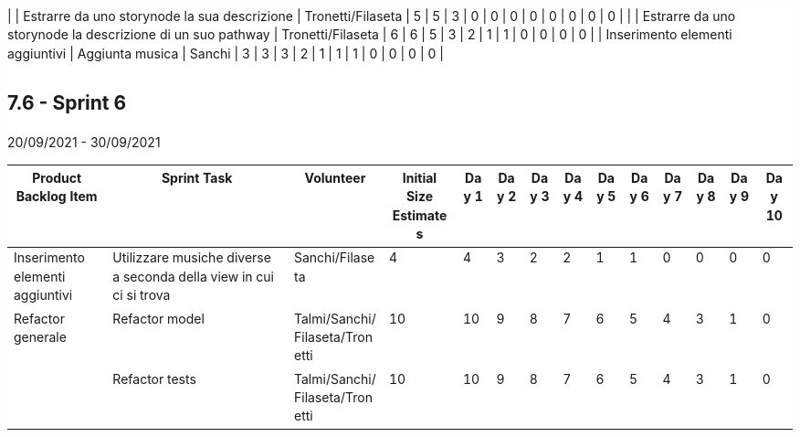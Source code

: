 |                                               | Estrarre da uno storynode la sua descrizione                                              | Tronetti/Filaseta | 5                      | 5     | 3     | 0     | 0     | 0     | 0     | 0     | 0     | 0     | 0      |
|                                               | Estrarre da uno storynode la descrizione di un suo pathway                                | Tronetti/Filaseta | 6                      | 6     | 5     | 3     | 2     | 1     | 1     | 0     | 0     | 0     | 0      |
| Inserimento elementi aggiuntivi               | Aggiunta musica                                                                           | Sanchi            | 3                      | 3     | 3     | 2     | 1     | 1     | 1     | 0     | 0     | 0     | 0      |

## 7.6 - Sprint 6
20/09/2021 - 30/09/2021

| Product Backlog Item            | Sprint Task                                                        | Volunteer                      | Initial Size Estimates | Day 1 | Day 2 | Day 3 | Day 4 | Day 5 | Day 6 | Day 7 | Day 8 | Day 9 | Day 10 |
|---------------------------------|--------------------------------------------------------------------|--------------------------------|------------------------|-------|-------|-------|-------|-------|-------|-------|-------|-------|--------|
| Inserimento elementi aggiuntivi | Utilizzare musiche diverse a seconda della view in cui ci si trova | Sanchi/Filaseta                | 4                      | 4     | 3     | 2     | 2     | 1     | 1     | 0     | 0     | 0     | 0      |
| Refactor generale               | Refactor model                                                     | Talmi/Sanchi/Filaseta/Tronetti | 10                     | 10    | 9     | 8     | 7     | 6     | 5     | 4     | 3     | 1     | 0      |
|                                 | Refactor tests                                                     | Talmi/Sanchi/Filaseta/Tronetti | 10                     | 10    | 9     | 8     | 7     | 6     | 5     | 4     | 3     | 1     | 0      |